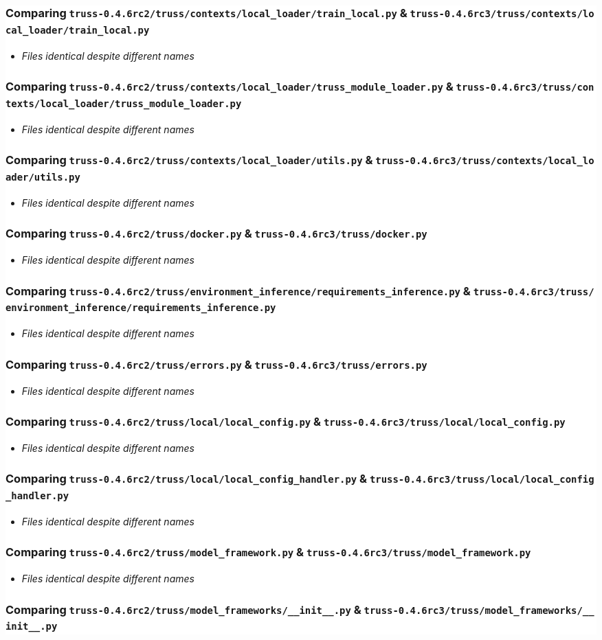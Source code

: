 ### Comparing `truss-0.4.6rc2/truss/contexts/local_loader/train_local.py` & `truss-0.4.6rc3/truss/contexts/local_loader/train_local.py`

 * *Files identical despite different names*

### Comparing `truss-0.4.6rc2/truss/contexts/local_loader/truss_module_loader.py` & `truss-0.4.6rc3/truss/contexts/local_loader/truss_module_loader.py`

 * *Files identical despite different names*

### Comparing `truss-0.4.6rc2/truss/contexts/local_loader/utils.py` & `truss-0.4.6rc3/truss/contexts/local_loader/utils.py`

 * *Files identical despite different names*

### Comparing `truss-0.4.6rc2/truss/docker.py` & `truss-0.4.6rc3/truss/docker.py`

 * *Files identical despite different names*

### Comparing `truss-0.4.6rc2/truss/environment_inference/requirements_inference.py` & `truss-0.4.6rc3/truss/environment_inference/requirements_inference.py`

 * *Files identical despite different names*

### Comparing `truss-0.4.6rc2/truss/errors.py` & `truss-0.4.6rc3/truss/errors.py`

 * *Files identical despite different names*

### Comparing `truss-0.4.6rc2/truss/local/local_config.py` & `truss-0.4.6rc3/truss/local/local_config.py`

 * *Files identical despite different names*

### Comparing `truss-0.4.6rc2/truss/local/local_config_handler.py` & `truss-0.4.6rc3/truss/local/local_config_handler.py`

 * *Files identical despite different names*

### Comparing `truss-0.4.6rc2/truss/model_framework.py` & `truss-0.4.6rc3/truss/model_framework.py`

 * *Files identical despite different names*

### Comparing `truss-0.4.6rc2/truss/model_frameworks/__init__.py` & `truss-0.4.6rc3/truss/model_frameworks/__init__.py`
